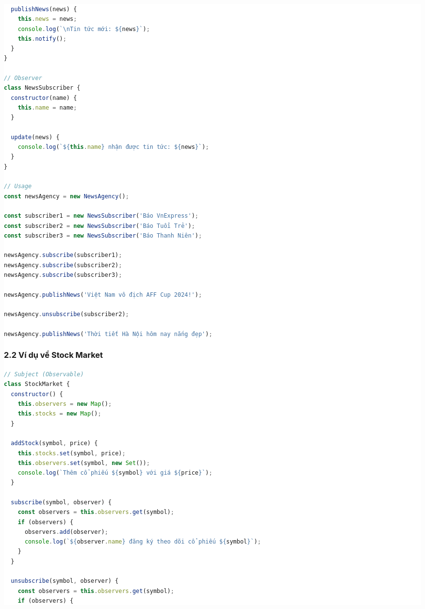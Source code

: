 ```javascript
  publishNews(news) {
    this.news = news;
    console.log(`\nTin tức mới: ${news}`);
    this.notify();
  }
}

// Observer
class NewsSubscriber {
  constructor(name) {
    this.name = name;
  }

  update(news) {
    console.log(`${this.name} nhận được tin tức: ${news}`);
  }
}

// Usage
const newsAgency = new NewsAgency();

const subscriber1 = new NewsSubscriber('Báo VnExpress');
const subscriber2 = new NewsSubscriber('Báo Tuổi Trẻ');
const subscriber3 = new NewsSubscriber('Báo Thanh Niên');

newsAgency.subscribe(subscriber1);
newsAgency.subscribe(subscriber2);
newsAgency.subscribe(subscriber3);

newsAgency.publishNews('Việt Nam vô địch AFF Cup 2024!');

newsAgency.unsubscribe(subscriber2);

newsAgency.publishNews('Thời tiết Hà Nội hôm nay nắng đẹp');
```

### 2.2 Ví dụ về Stock Market

```javascript
// Subject (Observable)
class StockMarket {
  constructor() {
    this.observers = new Map();
    this.stocks = new Map();
  }

  addStock(symbol, price) {
    this.stocks.set(symbol, price);
    this.observers.set(symbol, new Set());
    console.log(`Thêm cổ phiếu ${symbol} với giá ${price}`);
  }

  subscribe(symbol, observer) {
    const observers = this.observers.get(symbol);
    if (observers) {
      observers.add(observer);
      console.log(`${observer.name} đăng ký theo dõi cổ phiếu ${symbol}`);
    }
  }

  unsubscribe(symbol, observer) {
    const observers = this.observers.get(symbol);
    if (observers) {
```